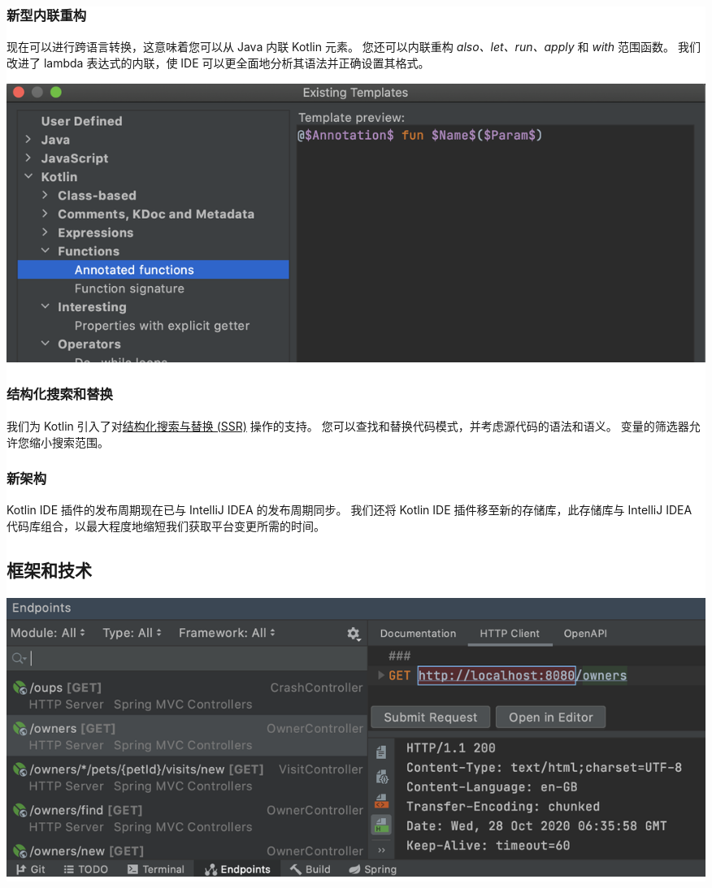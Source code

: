 ### 新型内联重构

现在可以进行跨语言转换，这意味着您可以从 Java 内联 Kotlin 元素。 您还可以内联重构 _also、let、run、apply_ 和 _with_ 范围函数。 我们改进了 lambda 表达式的内联，使 IDE 可以更全面地分析其语法并正确设置其格式。

![结构化搜索和替换](resource\1616511509-f8b54b1dede17b76f5453db691ee066e.png)

### 结构化搜索和替换

我们为 Kotlin 引入了对[结构化搜索与替换 (SSR)](https://www.jetbrains.com/help/idea/structural-search-and-replace.html) 操作的支持。 您可以查找和替换代码模式，并考虑源代码的语法和语义。 变量的筛选器允许您缩小搜索范围。

### 新架构

Kotlin IDE 插件的发布周期现在已与 IntelliJ IDEA 的发布周期同步。 我们还将 Kotlin IDE 插件移至新的存储库，此存储库与 IntelliJ IDEA 代码库组合，以最大程度地缩短我们获取平台变更所需的时间。

## 框架和技术

![重新设计的 Endpoints 工具窗口](resource/1616511524-b155e787d7df4732b6c24b7533f0ceee.png)
